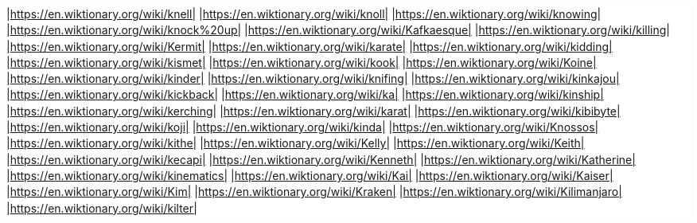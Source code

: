 |https://en.wiktionary.org/wiki/knell|
|https://en.wiktionary.org/wiki/knoll|
|https://en.wiktionary.org/wiki/knowing|
|https://en.wiktionary.org/wiki/knock%20up|
|https://en.wiktionary.org/wiki/Kafkaesque|
|https://en.wiktionary.org/wiki/killing|
|https://en.wiktionary.org/wiki/Kermit|
|https://en.wiktionary.org/wiki/karate|
|https://en.wiktionary.org/wiki/kidding|
|https://en.wiktionary.org/wiki/kismet|
|https://en.wiktionary.org/wiki/kook|
|https://en.wiktionary.org/wiki/Koine|
|https://en.wiktionary.org/wiki/kinder|
|https://en.wiktionary.org/wiki/knifing|
|https://en.wiktionary.org/wiki/kinkajou|
|https://en.wiktionary.org/wiki/kickback|
|https://en.wiktionary.org/wiki/ka|
|https://en.wiktionary.org/wiki/kinship|
|https://en.wiktionary.org/wiki/kerching|
|https://en.wiktionary.org/wiki/karat|
|https://en.wiktionary.org/wiki/kibibyte|
|https://en.wiktionary.org/wiki/koji|
|https://en.wiktionary.org/wiki/kinda|
|https://en.wiktionary.org/wiki/Knossos|
|https://en.wiktionary.org/wiki/kithe|
|https://en.wiktionary.org/wiki/Kelly|
|https://en.wiktionary.org/wiki/Keith|
|https://en.wiktionary.org/wiki/kecapi|
|https://en.wiktionary.org/wiki/Kenneth|
|https://en.wiktionary.org/wiki/Katherine|
|https://en.wiktionary.org/wiki/kinematics|
|https://en.wiktionary.org/wiki/Kai|
|https://en.wiktionary.org/wiki/Kaiser|
|https://en.wiktionary.org/wiki/Kim|
|https://en.wiktionary.org/wiki/Kraken|
|https://en.wiktionary.org/wiki/Kilimanjaro|
|https://en.wiktionary.org/wiki/kilter|